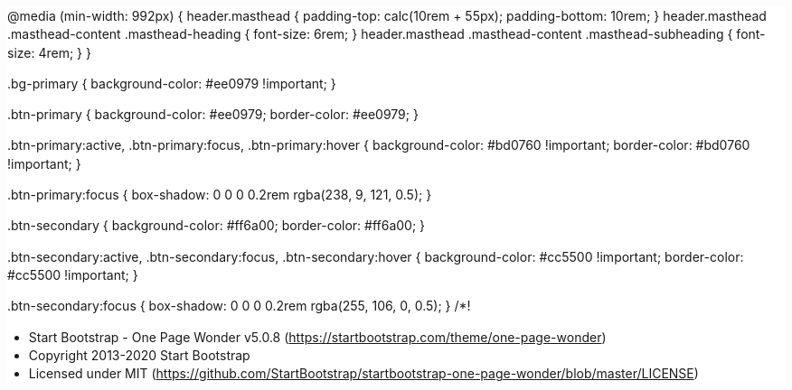 @media (min-width: 992px) {
  header.masthead {
    padding-top: calc(10rem + 55px);
    padding-bottom: 10rem;
  }
  header.masthead .masthead-content .masthead-heading {
    font-size: 6rem;
  }
  header.masthead .masthead-content .masthead-subheading {
    font-size: 4rem;
  }
}

.bg-primary {
  background-color: #ee0979 !important;
}

.btn-primary {
  background-color: #ee0979;
  border-color: #ee0979;
}

.btn-primary:active, .btn-primary:focus, .btn-primary:hover {
  background-color: #bd0760 !important;
  border-color: #bd0760 !important;
}

.btn-primary:focus {
  box-shadow: 0 0 0 0.2rem rgba(238, 9, 121, 0.5);
}

.btn-secondary {
  background-color: #ff6a00;
  border-color: #ff6a00;
}

.btn-secondary:active, .btn-secondary:focus, .btn-secondary:hover {
  background-color: #cc5500 !important;
  border-color: #cc5500 !important;
}

.btn-secondary:focus {
  box-shadow: 0 0 0 0.2rem rgba(255, 106, 0, 0.5);
}
/*!
 * Start Bootstrap - One Page Wonder v5.0.8 (https://startbootstrap.com/theme/one-page-wonder)
 * Copyright 2013-2020 Start Bootstrap
 * Licensed under MIT (https://github.com/StartBootstrap/startbootstrap-one-page-wonder/blob/master/LICENSE)
